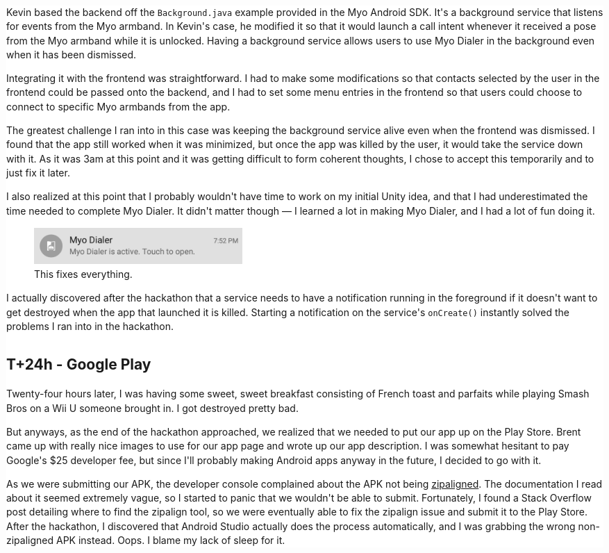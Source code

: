Kevin based the backend off the `Background.java` example provided in the Myo Android SDK. It's a background service that listens for events from the Myo armband. In Kevin's case, he modified it so that it would launch a call intent whenever it received a pose from the Myo armband while it is unlocked. Having a background service allows users to use Myo Dialer in the background even when it has been dismissed.

Integrating it with the frontend was straightforward. I had to make some modifications so that contacts selected by the user in the frontend could be passed onto the backend, and I had to set some menu entries in the frontend so that users could choose to connect to specific Myo armbands from the app.

The greatest challenge I ran into in this case was keeping the background service alive even when the frontend was dismissed. I found that the app still worked when it was minimized, but once the app was killed by the user, it would take the service down with it. As it was 3am at this point and it was getting difficult to form coherent thoughts, I chose to accept this temporarily and to just fix it later.

I also realized at this point that I probably wouldn't have time to work on my initial Unity idea, and that I had underestimated the time needed to complete Myo Dialer. It didn't matter though — I learned a lot in making Myo Dialer, and I had a lot of fun doing it.

<figure>
    <img src="/images/blog/20141206/myodialer_notification.png" width="300px" />
    <figcaption>This fixes everything.</figcaption>
</figure>

I actually discovered after the hackathon that a service needs to have a notification running in the foreground if it doesn't want to get destroyed when the app that launched it is killed. Starting a notification on the service's `onCreate()` instantly solved the problems I ran into in the hackathon.

## T+24h - Google Play

Twenty-four hours later, I was having some sweet, sweet breakfast consisting of French toast and parfaits while playing Smash Bros on a Wii U someone brought in. I got destroyed pretty bad.

But anyways, as the end of the hackathon approached, we realized that we needed to put our app up on the Play Store. Brent came up with really nice images to use for our app page and wrote up our app description. I was somewhat hesitant to pay Google's $25 developer fee, but since I'll probably making Android apps anyway in the future, I decided to go with it.

As we were submitting our APK, the developer console complained about the APK not being [zipaligned](http://developer.android.com/tools/help/zipalign.html). The documentation I read about it seemed extremely vague, so I started to panic that we wouldn't be able to submit. Fortunately, I found a Stack Overflow post detailing where to find the zipalign tool, so we were eventually able to fix the zipalign issue and submit it to the Play Store. After the hackathon, I discovered that Android Studio actually does the process automatically, and I was grabbing the wrong non-zipaligned APK instead. Oops. I blame my lack of sleep for it.
